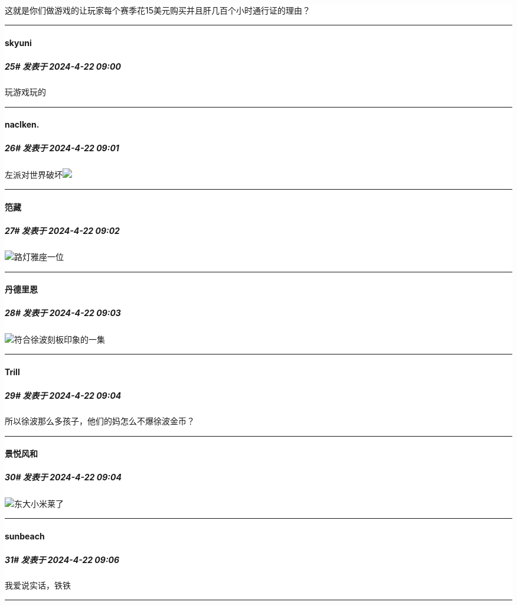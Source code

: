这就是你们做游戏的让玩家每个赛季花15美元购买并且肝几百个小时通行证的理由？

*****

####  skyuni  
##### 25#       发表于 2024-4-22 09:00

玩游戏玩的

*****

####  naclken.  
##### 26#       发表于 2024-4-22 09:01

左派对世界破坏<img src="https://static.saraba1st.com/image/smiley/face2017/125.png" referrerpolicy="no-referrer">

*****

####  笵藏  
##### 27#       发表于 2024-4-22 09:02

<img src="https://static.saraba1st.com/image/smiley/face2017/067.png" referrerpolicy="no-referrer">路灯雅座一位

*****

####  丹德里恩  
##### 28#       发表于 2024-4-22 09:03

<img src="https://static.saraba1st.com/image/smiley/face2017/068.png" referrerpolicy="no-referrer">符合徐波刻板印象的一集

*****

####  Trill  
##### 29#       发表于 2024-4-22 09:04

所以徐波那么多孩子，他们的妈怎么不爆徐波金币？

*****

####  景悦风和  
##### 30#       发表于 2024-4-22 09:04

<img src="https://static.saraba1st.com/image/smiley/face2017/066.png" referrerpolicy="no-referrer">东大小米莱了

*****

####  sunbeach  
##### 31#       发表于 2024-4-22 09:06

我爱说实话，铁铁

*****
